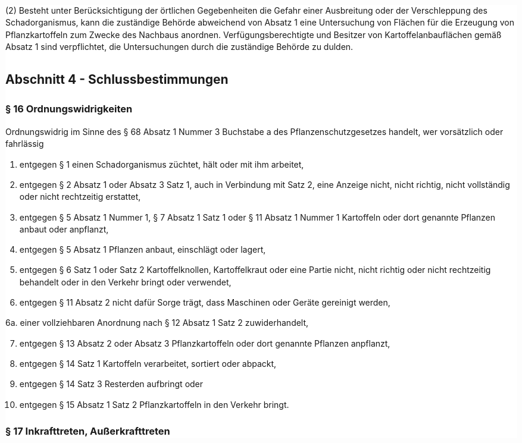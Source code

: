 (2) Besteht unter Berücksichtigung der örtlichen Gegebenheiten die
Gefahr einer Ausbreitung oder der Verschleppung des Schadorganismus,
kann die zuständige Behörde abweichend von Absatz 1 eine Untersuchung
von Flächen für die Erzeugung von Pflanzkartoffeln zum Zwecke des
Nachbaus anordnen. Verfügungsberechtigte und Besitzer von
Kartoffelanbauflächen gemäß Absatz 1 sind verpflichtet, die
Untersuchungen durch die zuständige Behörde zu dulden.


## Abschnitt 4 - Schlussbestimmungen


### § 16 Ordnungswidrigkeiten

Ordnungswidrig im Sinne des § 68 Absatz 1 Nummer 3 Buchstabe a des
Pflanzenschutzgesetzes handelt, wer vorsätzlich oder fahrlässig

1.  entgegen § 1 einen Schadorganismus züchtet, hält oder mit ihm
    arbeitet,


2.  entgegen § 2 Absatz 1 oder Absatz 3 Satz 1, auch in Verbindung mit
    Satz 2, eine Anzeige nicht, nicht richtig, nicht vollständig oder
    nicht rechtzeitig erstattet,


3.  entgegen § 5 Absatz 1 Nummer 1, § 7 Absatz 1 Satz 1 oder § 11 Absatz 1
    Nummer 1 Kartoffeln oder dort genannte Pflanzen anbaut oder anpflanzt,


4.  entgegen § 5 Absatz 1 Pflanzen anbaut, einschlägt oder lagert,


5.  entgegen § 6 Satz 1 oder Satz 2 Kartoffelknollen, Kartoffelkraut oder
    eine Partie nicht, nicht richtig oder nicht rechtzeitig behandelt oder
    in den Verkehr bringt oder verwendet,


6.  entgegen § 11 Absatz 2 nicht dafür Sorge trägt, dass Maschinen oder
    Geräte gereinigt werden,


6a. einer vollziehbaren Anordnung nach § 12 Absatz 1 Satz 2
    zuwiderhandelt,


7.  entgegen § 13 Absatz 2 oder Absatz 3 Pflanzkartoffeln oder dort
    genannte Pflanzen anpflanzt,


8.  entgegen § 14 Satz 1 Kartoffeln verarbeitet, sortiert oder abpackt,


9.  entgegen § 14 Satz 3 Resterden aufbringt oder


10. entgegen § 15 Absatz 1 Satz 2 Pflanzkartoffeln in den Verkehr bringt.





### § 17 Inkrafttreten, Außerkrafttreten

